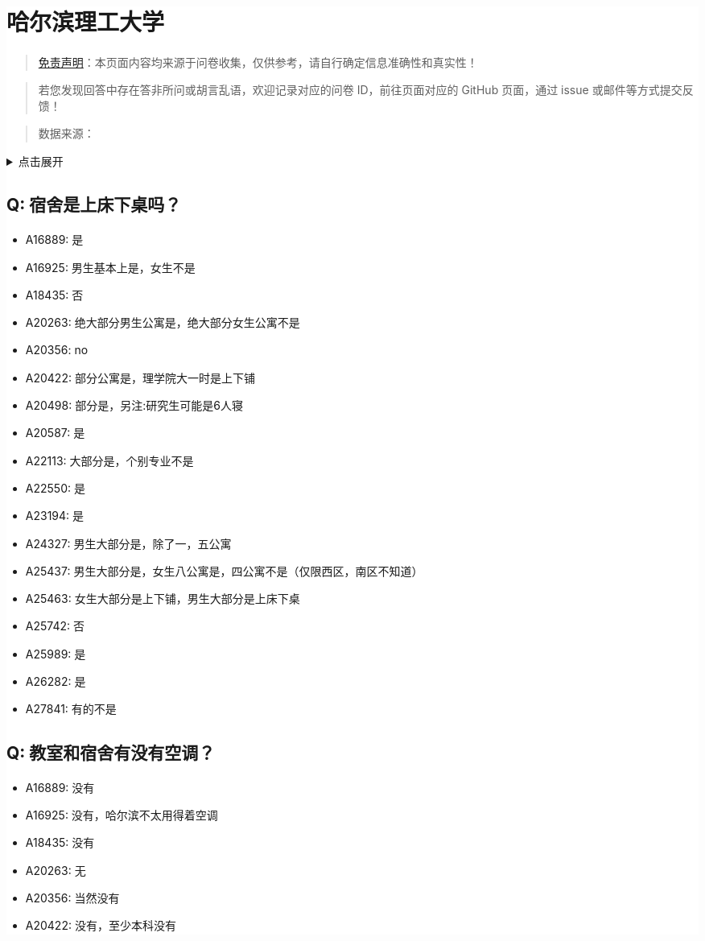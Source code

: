 # 哈尔滨理工大学

> [免责声明](https://colleges.chat/#_3)：本页面内容均来源于问卷收集，仅供参考，请自行确定信息准确性和真实性！

> 若您发现回答中存在答非所问或胡言乱语，欢迎记录对应的问卷 ID，前往页面对应的 GitHub 页面，通过 issue 或邮件等方式提交反馈！

> 数据来源：

<details><summary>点击展开</summary></details>

## Q: 宿舍是上床下桌吗？

- A16889: 是

- A16925: 男生基本上是，女生不是

- A18435: 否

- A20263: 绝大部分男生公寓是，绝大部分女生公寓不是

- A20356: no

- A20422: 部分公寓是，理学院大一时是上下铺

- A20498: 部分是，另注:研究生可能是6人寝

- A20587: 是

- A22113: 大部分是，个别专业不是

- A22550: 是

- A23194: 是

- A24327: 男生大部分是，除了一，五公寓

- A25437: 男生大部分是，女生八公寓是，四公寓不是（仅限西区，南区不知道）

- A25463: 女生大部分是上下铺，男生大部分是上床下桌

- A25742: 否

- A25989: 是

- A26282: 是

- A27841: 有的不是

## Q: 教室和宿舍有没有空调？

- A16889: 没有

- A16925: 没有，哈尔滨不太用得着空调

- A18435: 没有

- A20263: 无

- A20356: 当然没有

- A20422: 没有，至少本科没有

